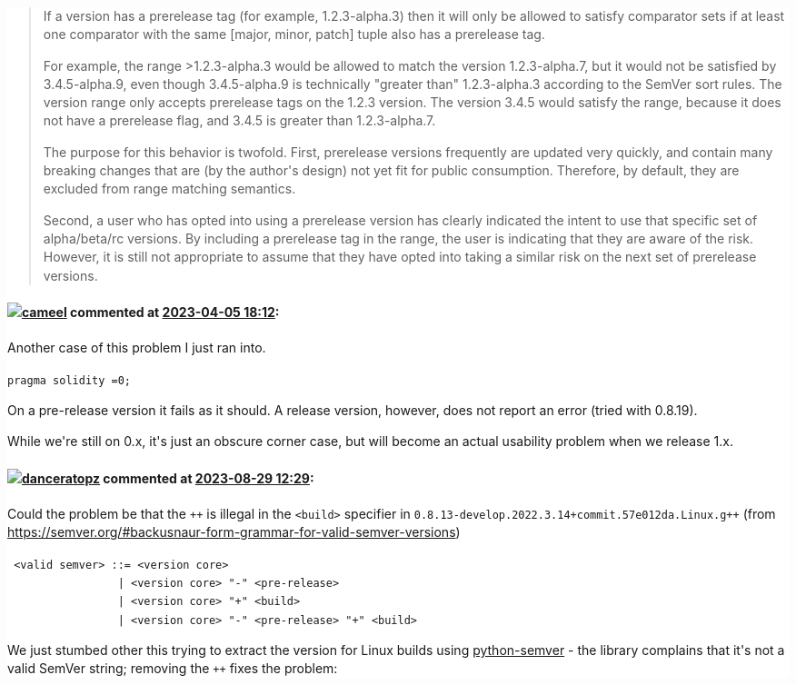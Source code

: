 > 
> If a version has a prerelease tag (for example, 1.2.3-alpha.3) then it will only be allowed to satisfy comparator sets if at least one comparator with the same [major, minor, patch] tuple also has a prerelease tag.
> 
> For example, the range >1.2.3-alpha.3 would be allowed to match the version 1.2.3-alpha.7, but it would not be satisfied by 3.4.5-alpha.9, even though 3.4.5-alpha.9 is technically "greater than" 1.2.3-alpha.3 according to the SemVer sort rules. The version range only accepts prerelease tags on the 1.2.3 version. The version 3.4.5 would satisfy the range, because it does not have a prerelease flag, and 3.4.5 is greater than 1.2.3-alpha.7.
> 
> The purpose for this behavior is twofold. First, prerelease versions frequently are updated very quickly, and contain many breaking changes that are (by the author's design) not yet fit for public consumption. Therefore, by default, they are excluded from range matching semantics.
> 
> Second, a user who has opted into using a prerelease version has clearly indicated the intent to use that specific set of alpha/beta/rc versions. By including a prerelease tag in the range, the user is indicating that they are aware of the risk. However, it is still not appropriate to assume that they have opted into taking a similar risk on the next set of prerelease versions.

#### <img src="https://avatars.githubusercontent.com/u/137030?v=4" width="50">[cameel](https://github.com/cameel) commented at [2023-04-05 18:12](https://github.com/ethereum/solidity/issues/12812#issuecomment-1497914208):

Another case of this problem I just ran into.
```solidity
pragma solidity =0;
```
On a pre-release version it fails as it should. A release version, however, does not report an error (tried with 0.8.19).

While we're still on 0.x, it's just an obscure corner case, but will become an actual usability problem when we release 1.x.

#### <img src="https://avatars.githubusercontent.com/u/91727015?u=5f1e41b84f4393c267486cf91702a49f350feb36&v=4" width="50">[danceratopz](https://github.com/danceratopz) commented at [2023-08-29 12:29](https://github.com/ethereum/solidity/issues/12812#issuecomment-1697351445):

Could the problem be that  the `++` is illegal in the `<build>` specifier in `0.8.13-develop.2022.3.14+commit.57e012da.Linux.g++` (from https://semver.org/#backusnaur-form-grammar-for-valid-semver-versions)
```
 <valid semver> ::= <version core>
                 | <version core> "-" <pre-release>
                 | <version core> "+" <build>
                 | <version core> "-" <pre-release> "+" <build>
```

We just stumbed other this trying to extract the version for Linux builds using [python-semver](https://github.com/python-semver/python-semver) - the library complains that it's not a valid SemVer string; removing the `++` fixes the problem:
